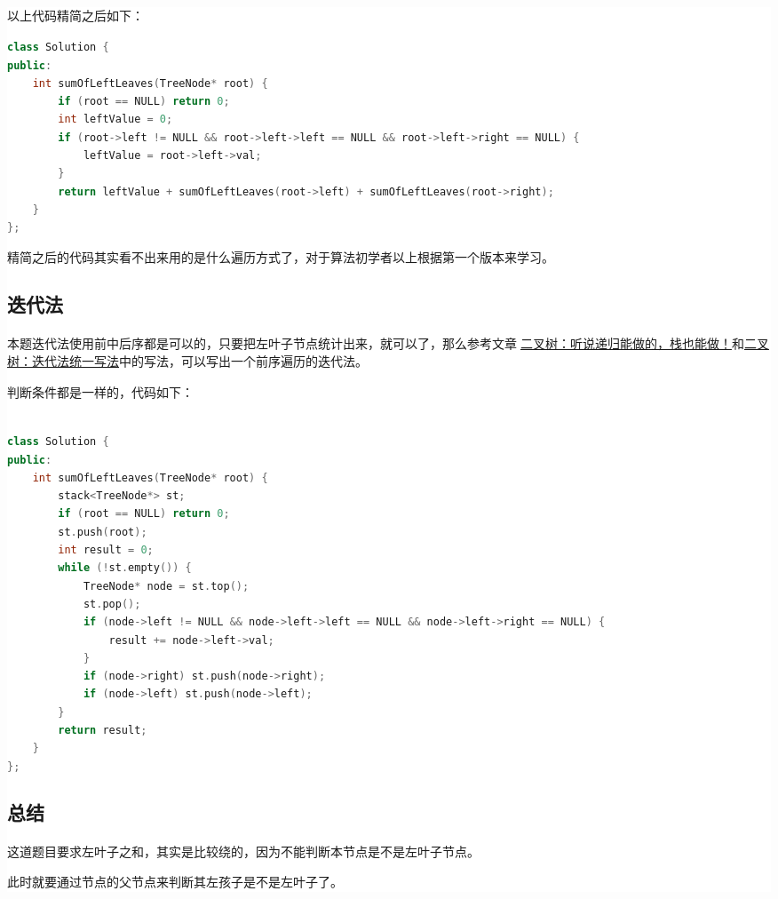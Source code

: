 以上代码精简之后如下：

```CPP
class Solution {
public:
    int sumOfLeftLeaves(TreeNode* root) {
        if (root == NULL) return 0;
        int leftValue = 0;
        if (root->left != NULL && root->left->left == NULL && root->left->right == NULL) {
            leftValue = root->left->val;
        }
        return leftValue + sumOfLeftLeaves(root->left) + sumOfLeftLeaves(root->right);
    }
};
``` 

精简之后的代码其实看不出来用的是什么遍历方式了，对于算法初学者以上根据第一个版本来学习。 

## 迭代法

本题迭代法使用前中后序都是可以的，只要把左叶子节点统计出来，就可以了，那么参考文章 [二叉树：听说递归能做的，栈也能做！](https://programmercarl.com/二叉树的迭代遍历.html)和[二叉树：迭代法统一写法](https://programmercarl.com/二叉树的统一迭代法.html)中的写法，可以写出一个前序遍历的迭代法。

判断条件都是一样的，代码如下：

```CPP

class Solution {
public:
    int sumOfLeftLeaves(TreeNode* root) {
        stack<TreeNode*> st;
        if (root == NULL) return 0;
        st.push(root);
        int result = 0;
        while (!st.empty()) {
            TreeNode* node = st.top();
            st.pop();
            if (node->left != NULL && node->left->left == NULL && node->left->right == NULL) {
                result += node->left->val;
            }
            if (node->right) st.push(node->right);
            if (node->left) st.push(node->left);
        }
        return result;
    }
};
```

## 总结

这道题目要求左叶子之和，其实是比较绕的，因为不能判断本节点是不是左叶子节点。

此时就要通过节点的父节点来判断其左孩子是不是左叶子了。
